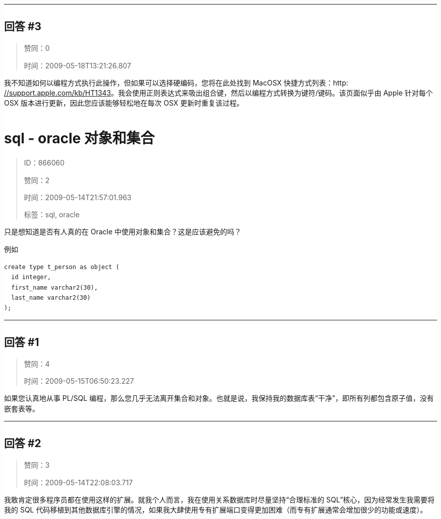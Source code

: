 * * *

## 回答 #3

> 赞同：0
> 
> 时间：2009-05-18T13:21:26.807

我不知道如何以编程方式执行此操作，但如果可以选择硬编码，您将在此处找到 MacOSX 快捷方式列表：http: [//support.apple.com/kb/HT1343](http://support.apple.com/kb/HT1343)。我会使用正则表达式来吸出组合键，然后以编程方式转换为键符/键码。该页面似乎由 Apple 针对每个 OSX 版本进行更新，因此您应该能够轻松地在每次 OSX 更新时重复该过程。

# sql - oracle 对象和集合

> ID：866060
> 
> 赞同：2
> 
> 时间：2009-05-14T21:57:01.963
> 
> 标签：sql, oracle

只是想知道是否有人真的在 Oracle 中使用对象和集合？这是应该避免的吗？

例如

```
create type t_person as object (
  id integer,
  first_name varchar2(30),
  last_name varchar2(30)
); 
```

* * *

## 回答 #1

> 赞同：4
> 
> 时间：2009-05-15T06:50:23.227

如果您认真地从事 PL/SQL 编程，那么您几乎无法离开集合和对象。也就是说，我保持我的数据库表“干净”，即所有列都包含原子值，没有嵌套表等。

* * *

## 回答 #2

> 赞同：3
> 
> 时间：2009-05-14T22:08:03.717

我敢肯定很多程序员都在使用这样的扩展。就我个人而言，我在使用关系数据库时尽量坚持“合理标准的 SQL”核心，因为经常发生我需要将我的 SQL 代码移植到其他数据库引擎的情况，如果我大肆使用专有扩展端口变得更加困难（而专有扩展通常会增加很少的功能或速度）。
